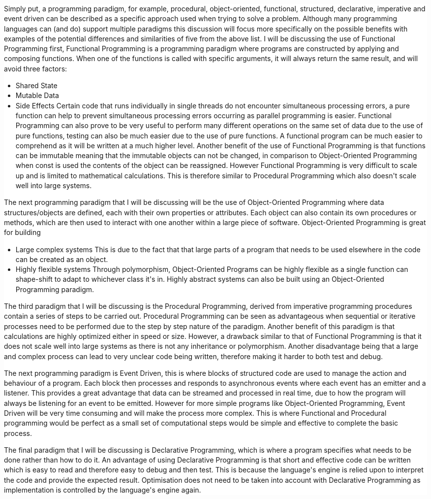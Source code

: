 Simply put, a programming paradigm, for example, procedural, object-oriented, functional, structured, declarative, imperative and event driven can be described as a specific approach used when trying to solve a problem.  Although many programming languages can (and do) support multiple paradigms this discussion will focus more specifically on the possible benefits with examples of the potential differences and similarities of five from the above list. I will be discussing the use of Functional Programming first, Functional Programming is a programming paradigm where programs are constructed by applying and composing functions. When one of the functions is called with specific arguments, it will always return the same result, and will avoid three factors: 
* Shared State
* Mutable Data
* Side Effects
Certain code that runs individually in single threads do not encounter simultaneous processing errors, a pure function can help to prevent simultaneous processing errors occurring as parallel programming is easier. Functional Programming can also prove to be very useful to perform many different operations on the same set of data due to the use of pure functions, testing can also be much easier due to the use of pure functions. A functional program can be much easier to comprehend as it will be written at a much higher level. Another benefit of the use of Functional Programming is that functions can be immutable meaning that the immutable objects can not be changed, in comparison to Object-Oriented Programming when const is used the contents of the object can be reassigned. However Functional Programming is very difficult to scale up and is limited to mathematical calculations. This is therefore similar to Procedural Programming which also doesn't scale well into large systems.

The next programming paradigm that I will be discussing will be the use of Object-Oriented Programming where data structures/objects are defined, each with their own properties or attributes. Each object can also contain its own procedures or methods, which are then used to interact with one another within a large piece of software. Object-Oriented Programming is great for building 
* Large complex systems
This is due to the fact that that large parts of a program that needs to be used elsewhere in the code can be created as an object.
* Highly flexible systems
Through polymorphism, Object-Oriented Programs can be highly flexible as a single function can shape-shift to adapt to whichever class it's in. Highly abstract systems can also be built using an Object-Oriented Programming paradigm.

The third paradigm that I will be discussing is the Procedural Programming, derived from imperative programming procedures contain a series of steps to be carried out. Procedural Programming can be seen as advantageous when sequential or iterative processes need to be performed due to the step by step nature of the paradigm. Another benefit of this paradigm is that calculations are highly optimized either in speed or size. However, a drawback similar to that of Functional Programming is that it does not scale well into large systems as there is not any inheritance or polymorphism. Another disadvantage being that a large and complex process can lead to very unclear code being written, therefore making it harder to both test and debug.

The next programming paradigm is Event Driven, this is where blocks of structured code are used to manage the action and behaviour of a program. Each block then processes and responds to asynchronous events where each event has an emitter and a listener. This provides a great advantage that data can be streamed and processed in real time, due to how the program will always be listening for an event to be emitted. However for more simple programs like Object-Oriented Programming, Event Driven will be very time consuming and will make the process more complex. This is where Functional and Procedural programming would be perfect as a small set of computational steps would be simple and effective to complete the basic process.

The final paradigm that I will be discussing is Declarative Programming, which is where a program specifies what needs to be done rather than how to do it. An advantage of using Declarative Programming is that short and effective code can be written which is easy to read and therefore easy to debug and then test. This is because the language's engine is relied upon to interpret the code and provide the expected result. Optimisation does not need to be taken into account with Declarative Programming as implementation is controlled by the language's engine again.
